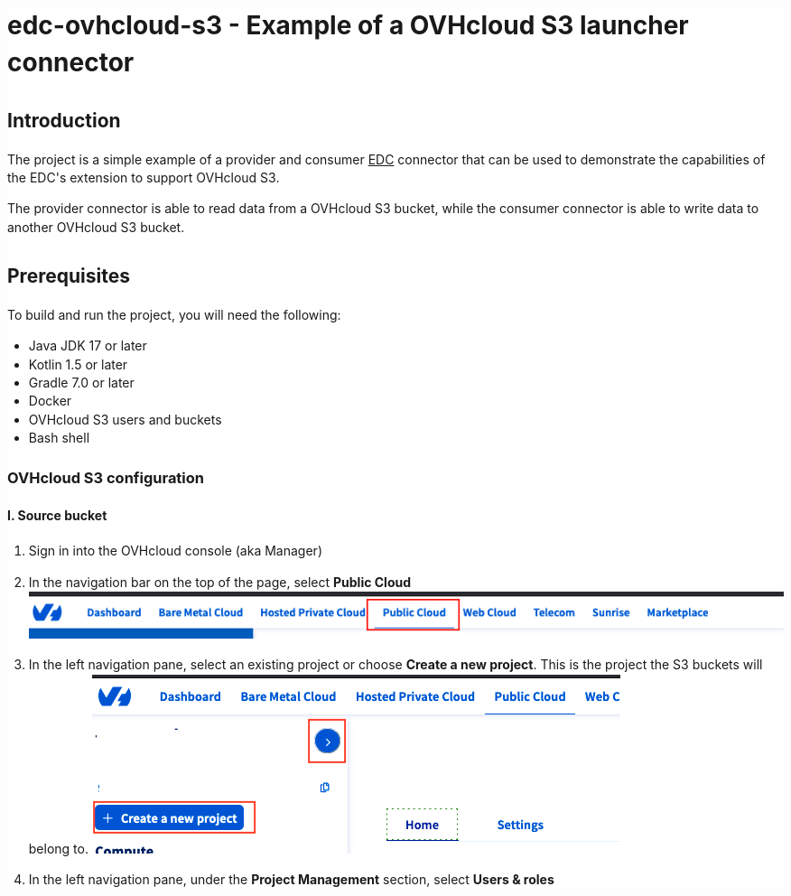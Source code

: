 # edc-ovhcloud-s3 - Example of a OVHcloud S3 launcher connector

## Introduction

The project is a simple example of a provider and consumer
[EDC](https://github.com/eclipse-edc/Connector) connector that can be used to
demonstrate the capabilities of the EDC's extension to support OVHcloud S3.

The provider connector is able to read data from a OVHcloud S3 bucket,
while the consumer connector is able to write data to another OVHcloud S3 bucket.

## Prerequisites

To build and run the project, you will need the following:

- Java JDK 17 or later
- Kotlin 1.5 or later
- Gradle 7.0 or later
- Docker
- OVHcloud S3 users and buckets
- Bash shell

### OVHcloud S3 configuration

#### I. Source bucket

1. Sign in into the OVHcloud console (aka Manager)

2. In the navigation bar on the top of the page, select **Public Cloud**
   ![image info](./img/img0001.png)
3. In the left navigation pane, select an existing project or choose **Create a new project**. This is the project the S3 buckets will belong to.
   ![image info](./img/img0002.png)
4. In the left navigation pane, under the **Project Management** section, select **Users & roles**